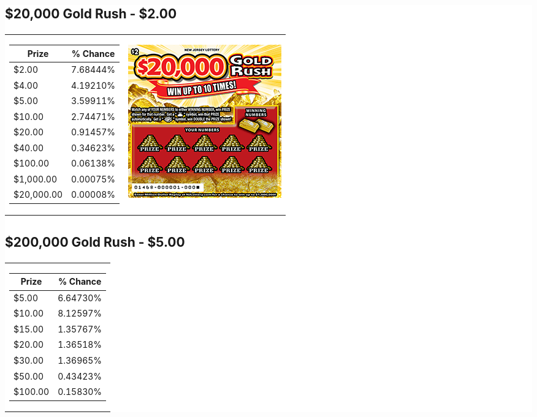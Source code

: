 
## $20,000 Gold Rush - $2.00

<table>
<tr><td>


|Prize|% Chance|
| ------------- |:-------------:|
|$2.00 | 7.68444%|
|$4.00 | 4.19210%|
|$5.00 | 3.59911%|
|$10.00 | 2.74471%|
|$20.00 | 0.91457%|
|$40.00 | 0.34623%|
|$100.00 | 0.06138%|
|$1,000.00 | 0.00075%|
|$20,000.00 | 0.00008%|

</td><td>
<p align="center">
	<img src ="images/1468.png">
	</p>
</td></tr> </table>


## $200,000 Gold Rush - $5.00

<table>
<tr><td>


|Prize|% Chance|
| ------------- |:-------------:|
|$5.00 | 6.64730%|
|$10.00 | 8.12597%|
|$15.00 | 1.35767%|
|$20.00 | 1.36518%|
|$30.00 | 1.36965%|
|$50.00 | 0.43423%|
|$100.00 | 0.15830%|
